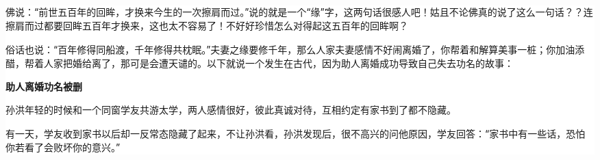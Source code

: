 </p>
 <p>
  佛说：“前世五百年的回眸，才换来今生的一次擦肩而过。”说的就是一个“缘”字，这两句话很感人吧！姑且不论佛真的说了这么一句话？？连擦肩而过都要回眸五百年才换来，这也太不容易了！不好好珍惜怎么对得起这五百年的回眸啊？
 </p>
 <p>
  俗话也说：“百年修得同船渡，千年修得共枕眠。”夫妻之缘要修千年，那么人家夫妻感情不好闹离婚了，你帮着和解算美事一桩；你加油添醋，帮着人家把婚给离了，那可是会遭天谴的。以下就说一个发生在古代，因为助人离婚成功导致自己失去功名的故事：
 </p>
 <center>
  <div style="max-width: 632px;height:180px; display: none; text-align: center; margin: 0 auto; overflow: hidden;overflow-x: hidden;">
   <div id="taboola-midarticle-thumbnails" style="max-width: 632px;height:180px;overflow: hidden;overflow-x: hidden;">
   </div>
  </div>
  <div>
   <center>
    <div id="div-gpt-ad-1589559869784-0">
    </div>
   </center>
  </div>
 </center>
 <p>
  <strong>
   助人离婚功名被删
  </strong>
 </p>
 <center>
  <div style="max-width: 632px;height:180px; display: none; text-align: center; margin: 0 auto; overflow: hidden;overflow-x: hidden;">
   <div id="taboola-midarticle-thumbnails" style="max-width: 632px;height:180px;overflow: hidden;overflow-x: hidden;">
   </div>
  </div>
  <div>
   <center>
    <div id="div-gpt-ad-1589559869784-0">
    </div>
   </center>
  </div>
 </center>
 <p>
  孙洪年轻的时候和一个同窗学友共游太学，两人感情很好，彼此真诚对待，互相约定有家书到了都不隐藏。
 </p>
 <center>
  <div style="max-width: 632px;height:180px; display: none; text-align: center; margin: 0 auto; overflow: hidden;overflow-x: hidden;">
   <div id="taboola-midarticle-thumbnails" style="max-width: 632px;height:180px;overflow: hidden;overflow-x: hidden;">
   </div>
  </div>
  <div>
   <center>
    <div id="div-gpt-ad-1589559869784-0">
    </div>
   </center>
  </div>
 </center>
 <p>
  有一天，学友收到家书以后却一反常态隐藏了起来，不让孙洪看，孙洪发现后，很不高兴的问他原因，学友回答：“家书中有一些话，恐怕你若看了会败坏你的意兴。”
 </p>
 <center>